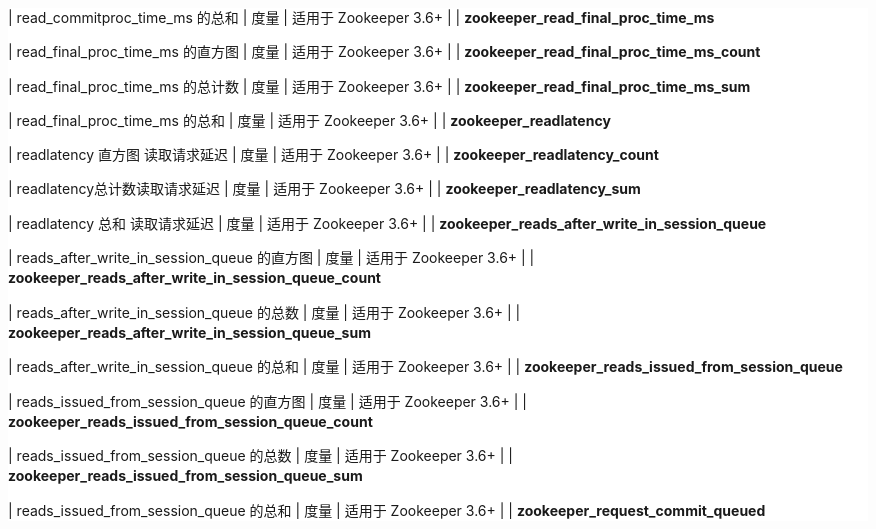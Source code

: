  | read_commitproc_time_ms 的总和 | 度量 | 适用于 Zookeeper 3.6+  |
| **zookeeper_read_final_proc_time_ms**

 |  read_final_proc_time_ms 的直方图 | 度量 | 适用于 Zookeeper 3.6+  |
| **zookeeper_read_final_proc_time_ms_count**

 | read_final_proc_time_ms 的总计数 | 度量 | 适用于 Zookeeper 3.6+  |
| **zookeeper_read_final_proc_time_ms_sum**

 |  read_final_proc_time_ms 的总和 | 度量 | 适用于 Zookeeper 3.6+  |
| **zookeeper_readlatency**

 |  readlatency 直方图 读取请求延迟 | 度量 | 适用于 Zookeeper 3.6+  |
| **zookeeper_readlatency_count**

 |   readlatency总计数读取请求延迟 | 度量 | 适用于 Zookeeper 3.6+  |
| **zookeeper_readlatency_sum**

 |  readlatency 总和 读取请求延迟 | 度量 | 适用于 Zookeeper 3.6+  |
| **zookeeper_reads_after_write_in_session_queue**

 | reads_after_write_in_session_queue 的直方图 | 度量 | 适用于 Zookeeper 3.6+  |
| **zookeeper_reads_after_write_in_session_queue_count**

 | reads_after_write_in_session_queue 的总数 | 度量 | 适用于 Zookeeper 3.6+  |
| **zookeeper_reads_after_write_in_session_queue_sum**

 | reads_after_write_in_session_queue 的总和 | 度量 | 适用于 Zookeeper 3.6+  |
| **zookeeper_reads_issued_from_session_queue**

 | reads_issued_from_session_queue 的直方图 | 度量 | 适用于 Zookeeper 3.6+  |
| **zookeeper_reads_issued_from_session_queue_count**

 |  reads_issued_from_session_queue 的总数 | 度量 | 适用于 Zookeeper 3.6+  |
| **zookeeper_reads_issued_from_session_queue_sum**

 |  reads_issued_from_session_queue 的总和 | 度量 | 适用于 Zookeeper 3.6+  |
| **zookeeper_request_commit_queued**
